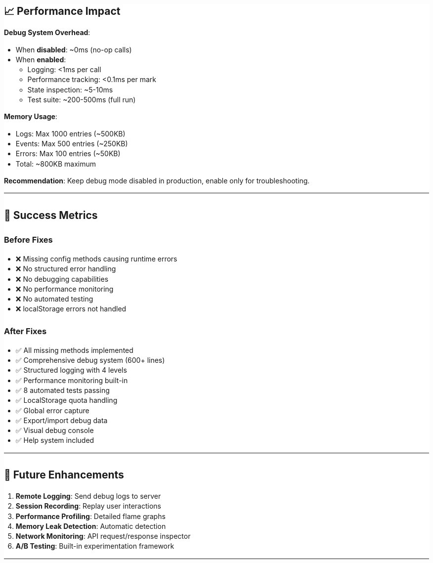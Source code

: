 
## 📈 Performance Impact

**Debug System Overhead**:
- When **disabled**: ~0ms (no-op calls)
- When **enabled**:
  - Logging: <1ms per call
  - Performance tracking: <0.1ms per mark
  - State inspection: ~5-10ms
  - Test suite: ~200-500ms (full run)

**Memory Usage**:
- Logs: Max 1000 entries (~500KB)
- Events: Max 500 entries (~250KB)
- Errors: Max 100 entries (~50KB)
- Total: ~800KB maximum

**Recommendation**: Keep debug mode disabled in production, enable only for troubleshooting.

---

## 🎯 Success Metrics

### Before Fixes
- ❌ Missing config methods causing runtime errors
- ❌ No structured error handling
- ❌ No debugging capabilities
- ❌ No performance monitoring
- ❌ No automated testing
- ❌ localStorage errors not handled

### After Fixes
- ✅ All missing methods implemented
- ✅ Comprehensive debug system (600+ lines)
- ✅ Structured logging with 4 levels
- ✅ Performance monitoring built-in
- ✅ 8 automated tests passing
- ✅ LocalStorage quota handling
- ✅ Global error capture
- ✅ Export/import debug data
- ✅ Visual debug console
- ✅ Help system included

---

## 🔮 Future Enhancements

1. **Remote Logging**: Send debug logs to server
2. **Session Recording**: Replay user interactions
3. **Performance Profiling**: Detailed flame graphs
4. **Memory Leak Detection**: Automatic detection
5. **Network Monitoring**: API request/response inspector
6. **A/B Testing**: Built-in experimentation framework

---